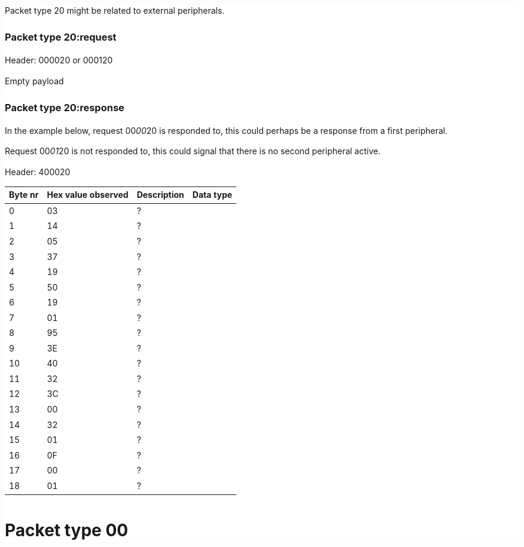 Packet type 20 might be related to external peripherals.

### Packet type 20:request

Header: 000020 or 000120

Empty payload

### Packet type 20:response

In the example below, request 00*00*20 is responded to, this could perhaps be a response from a first peripheral.

Request 00*01*20 is not responded to, this could signal that there is no second peripheral active.

Header: 400020

| Byte nr       | Hex value observed            | Description           | Data type  
|---------------|:------------------------------|:----------------------|:-----------
|     0         | 03                            | ?                     | 
|     1         | 14                            | ?                     |
|     2         | 05                            | ?                     |
|     3         | 37                            | ?                     |
|     4         | 19                            | ?                     |
|     5         | 50                            | ?                     |
|     6         | 19                            | ?                     |
|     7         | 01                            | ?                     |
|     8         | 95                            | ?                     |
|     9         | 3E                            | ?                     |
|    10         | 40                            | ?                     |
|    11         | 32                            | ?                     |
|    12         | 3C                            | ?                     |
|    13         | 00                            | ?                     |
|    14         | 32                            | ?                     |
|    15         | 01                            | ?                     |
|    16         | 0F                            | ?                     |
|    17         | 00                            | ?                     |
|    18         | 01                            | ?                     |

# Packet type 00
